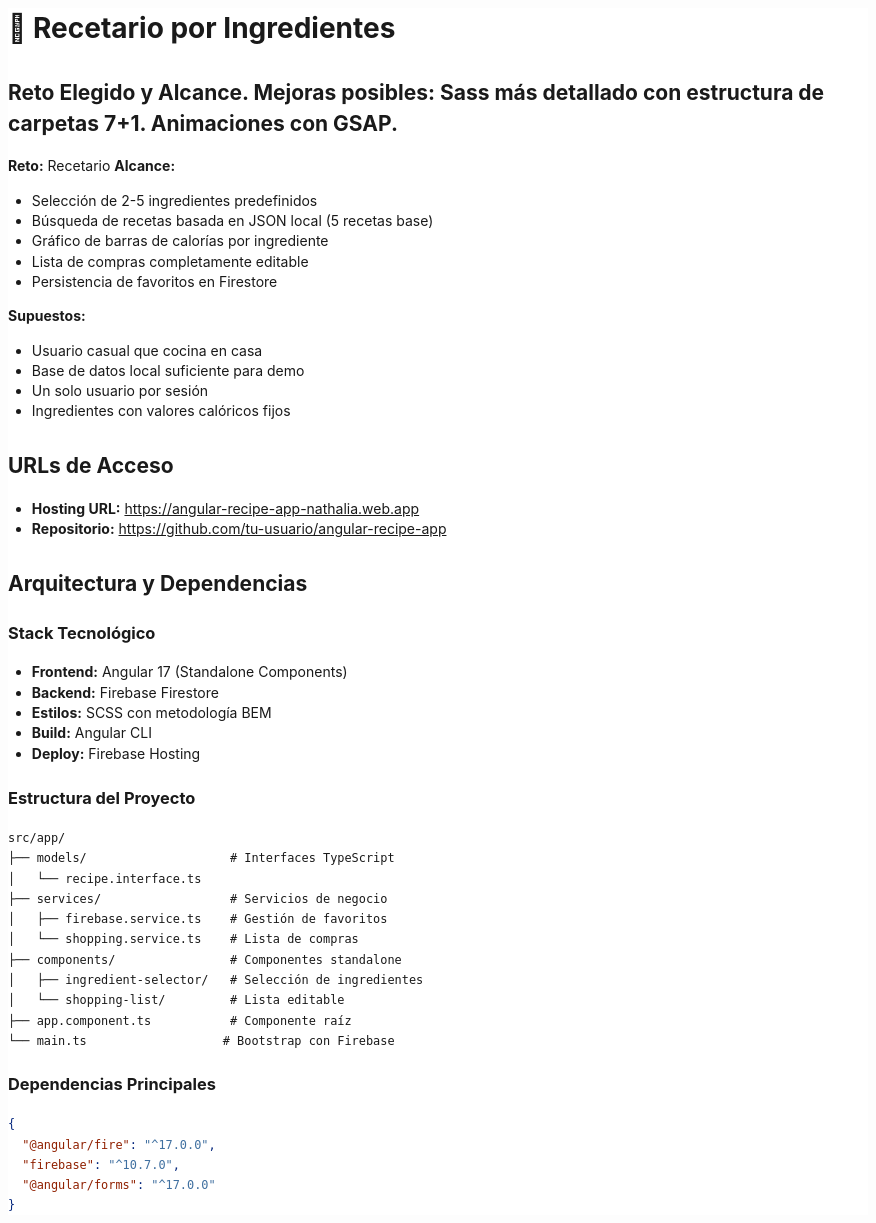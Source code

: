 # 🍳 Recetario por Ingredientes

## Reto Elegido y Alcance. Mejoras posibles: Sass más detallado con estructura de carpetas 7+1. Animaciones con GSAP.

**Reto:** Recetario
**Alcance:** 
- Selección de 2-5 ingredientes predefinidos
- Búsqueda de recetas basada en JSON local (5 recetas base)
- Gráfico de barras de calorías por ingrediente
- Lista de compras completamente editable
- Persistencia de favoritos en Firestore

**Supuestos:**
- Usuario casual que cocina en casa
- Base de datos local suficiente para demo
- Un solo usuario por sesión
- Ingredientes con valores calóricos fijos

## URLs de Acceso

- **Hosting URL:** https://angular-recipe-app-nathalia.web.app
- **Repositorio:** https://github.com/tu-usuario/angular-recipe-app

## Arquitectura y Dependencias

### Stack Tecnológico
- **Frontend:** Angular 17 (Standalone Components)
- **Backend:** Firebase Firestore
- **Estilos:** SCSS con metodología BEM
- **Build:** Angular CLI
- **Deploy:** Firebase Hosting

### Estructura del Proyecto
```
src/app/
├── models/                    # Interfaces TypeScript
│   └── recipe.interface.ts
├── services/                  # Servicios de negocio
│   ├── firebase.service.ts    # Gestión de favoritos
│   └── shopping.service.ts    # Lista de compras
├── components/                # Componentes standalone
│   ├── ingredient-selector/   # Selección de ingredientes
│   └── shopping-list/         # Lista editable
├── app.component.ts           # Componente raíz
└── main.ts                   # Bootstrap con Firebase
```

### Dependencias Principales
```json
{
  "@angular/fire": "^17.0.0",
  "firebase": "^10.7.0",
  "@angular/forms": "^17.0.0"
}
```

